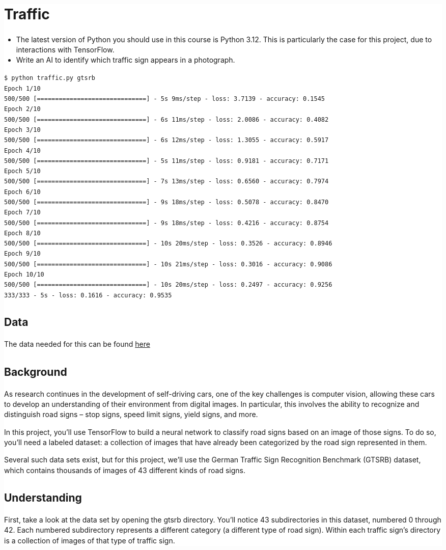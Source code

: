 # Traffic
- The latest version of Python you should use in this course is Python 3.12. This is particularly the case for this project, due to interactions with TensorFlow.
- Write an AI to identify which traffic sign appears in a photograph.

```
$ python traffic.py gtsrb
Epoch 1/10
500/500 [==============================] - 5s 9ms/step - loss: 3.7139 - accuracy: 0.1545
Epoch 2/10
500/500 [==============================] - 6s 11ms/step - loss: 2.0086 - accuracy: 0.4082
Epoch 3/10
500/500 [==============================] - 6s 12ms/step - loss: 1.3055 - accuracy: 0.5917
Epoch 4/10
500/500 [==============================] - 5s 11ms/step - loss: 0.9181 - accuracy: 0.7171
Epoch 5/10
500/500 [==============================] - 7s 13ms/step - loss: 0.6560 - accuracy: 0.7974
Epoch 6/10
500/500 [==============================] - 9s 18ms/step - loss: 0.5078 - accuracy: 0.8470
Epoch 7/10
500/500 [==============================] - 9s 18ms/step - loss: 0.4216 - accuracy: 0.8754
Epoch 8/10
500/500 [==============================] - 10s 20ms/step - loss: 0.3526 - accuracy: 0.8946
Epoch 9/10
500/500 [==============================] - 10s 21ms/step - loss: 0.3016 - accuracy: 0.9086
Epoch 10/10
500/500 [==============================] - 10s 20ms/step - loss: 0.2497 - accuracy: 0.9256
333/333 - 5s - loss: 0.1616 - accuracy: 0.9535
```

## Data
The data needed for this can be found [here](https://cdn.cs50.net/ai/2023/x/projects/5/gtsrb.zip)

## Background
As research continues in the development of self-driving cars, one of the key challenges is computer vision, allowing these cars to develop an understanding of their environment from digital images. In particular, this involves the ability to recognize and distinguish road signs – stop signs, speed limit signs, yield signs, and more.

In this project, you’ll use TensorFlow to build a neural network to classify road signs based on an image of those signs. To do so, you’ll need a labeled dataset: a collection of images that have already been categorized by the road sign represented in them.

Several such data sets exist, but for this project, we’ll use the German Traffic Sign Recognition Benchmark (GTSRB) dataset, which contains thousands of images of 43 different kinds of road signs.

## Understanding
First, take a look at the data set by opening the gtsrb directory. You’ll notice 43 subdirectories in this dataset, numbered 0 through 42. Each numbered subdirectory represents a different category (a different type of road sign). Within each traffic sign’s directory is a collection of images of that type of traffic sign.
